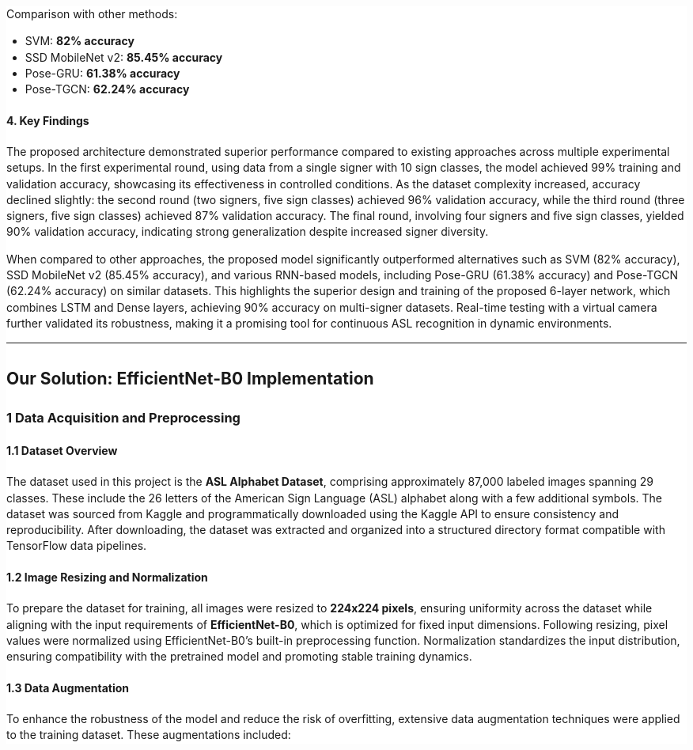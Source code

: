 Comparison with other methods:

-   SVM: **82% accuracy**
-   SSD MobileNet v2: **85.45% accuracy**
-   Pose-GRU: **61.38% accuracy**
-   Pose-TGCN: **62.24% accuracy**

#### 4. Key Findings

The proposed architecture demonstrated superior performance compared to existing approaches across multiple experimental setups. In the first experimental round, using data from a single signer with 10 sign classes, the model achieved 99% training and validation accuracy, showcasing its effectiveness in controlled conditions. As the dataset complexity increased, accuracy declined slightly: the second round (two signers, five sign classes) achieved 96% validation accuracy, while the third round (three signers, five sign classes) achieved 87% validation accuracy. The final round, involving four signers and five sign classes, yielded 90% validation accuracy, indicating strong generalization despite increased signer diversity.

When compared to other approaches, the proposed model significantly outperformed alternatives such as SVM (82% accuracy), SSD MobileNet v2 (85.45% accuracy), and various RNN-based models, including Pose-GRU (61.38% accuracy) and Pose-TGCN (62.24% accuracy) on similar datasets. This highlights the superior design and training of the proposed 6-layer network, which combines LSTM and Dense layers, achieving 90% accuracy on multi-signer datasets. Real-time testing with a virtual camera further validated its robustness, making it a promising tool for continuous ASL recognition in dynamic environments.

---

## Our Solution: EfficientNet-B0 Implementation

### 1 Data Acquisition and Preprocessing

#### 1.1 Dataset Overview

The dataset used in this project is the **ASL Alphabet Dataset**, comprising approximately 87,000 labeled images spanning 29 classes. These include the 26 letters of the American Sign Language (ASL) alphabet along with a few additional symbols. The dataset was sourced from Kaggle and programmatically downloaded using the Kaggle API to ensure consistency and reproducibility. After downloading, the dataset was extracted and organized into a structured directory format compatible with TensorFlow data pipelines.

#### 1.2 Image Resizing and Normalization

To prepare the dataset for training, all images were resized to **224x224 pixels**, ensuring uniformity across the dataset while aligning with the input requirements of **EfficientNet-B0**, which is optimized for fixed input dimensions. Following resizing, pixel values were normalized using EfficientNet-B0’s built-in preprocessing function. Normalization standardizes the input distribution, ensuring compatibility with the pretrained model and promoting stable training dynamics.

#### 1.3 Data Augmentation

To enhance the robustness of the model and reduce the risk of overfitting, extensive data augmentation techniques were applied to the training dataset. These augmentations included:
